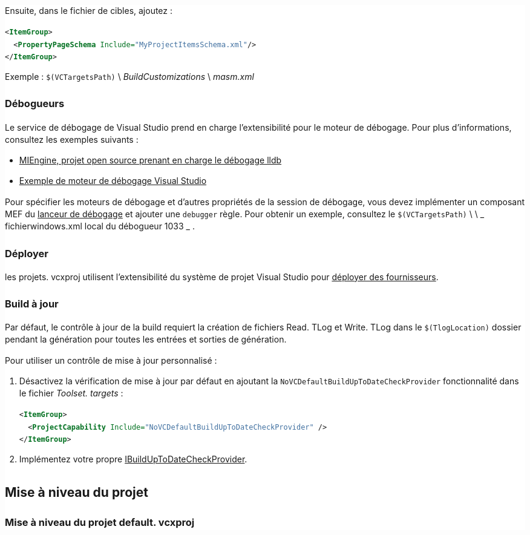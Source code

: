 Ensuite, dans le fichier de cibles, ajoutez :

```xml
<ItemGroup>
  <PropertyPageSchema Include="MyProjectItemsSchema.xml"/>
</ItemGroup>
```

Exemple : `$(VCTargetsPath)` \\ *BuildCustomizations* \\ *masm.xml*

### <a name="debuggers"></a>Débogueurs

Le service de débogage de Visual Studio prend en charge l’extensibilité pour le moteur de débogage. Pour plus d’informations, consultez les exemples suivants :

- [MIEngine, projet open source prenant en charge le débogage lldb](https://github.com/Microsoft/MIEngine)

- [Exemple de moteur de débogage Visual Studio](https://code.msdn.microsoft.com/windowsdesktop/Visual-Studio-Debug-Engine-c2e21c0e)

Pour spécifier les moteurs de débogage et d’autres propriétés de la session de débogage, vous devez implémenter un composant MEF du [lanceur de débogage](https://github.com/Microsoft/VSProjectSystem/blob/master/doc/extensibility/IDebugLaunchProvider.md) et ajouter une `debugger` règle. Pour obtenir un exemple, consultez le `$(VCTargetsPath)` \\ \\ \_ fichierwindows.xml local du débogueur 1033 \_ .

### <a name="deploy"></a>Déployer

les projets. vcxproj utilisent l’extensibilité du système de projet Visual Studio pour [déployer des fournisseurs](https://github.com/Microsoft/VSProjectSystem/blob/master/doc/extensibility/IDeployProvider.md).

### <a name="build-up-to-date-check"></a>Build à jour

Par défaut, le contrôle à jour de la build requiert la création de fichiers Read. TLog et Write. TLog dans le `$(TlogLocation)` dossier pendant la génération pour toutes les entrées et sorties de génération.

Pour utiliser un contrôle de mise à jour personnalisé :

1. Désactivez la vérification de mise à jour par défaut en ajoutant la `NoVCDefaultBuildUpToDateCheckProvider` fonctionnalité dans le fichier *Toolset. targets* :

   ```xml
   <ItemGroup>
     <ProjectCapability Include="NoVCDefaultBuildUpToDateCheckProvider" />
   </ItemGroup>
   ```

1. Implémentez votre propre [IBuildUpToDateCheckProvider](https://github.com/Microsoft/VSProjectSystem/blob/master/doc/extensibility/IBuildUpToDateCheckProvider.md).

## <a name="project-upgrade"></a>Mise à niveau du projet

### <a name="default-vcxproj-project-upgrader"></a>Mise à niveau du projet default. vcxproj
